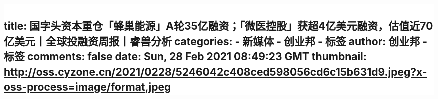 
---
title: 国字头资本重仓「蜂巢能源」A轮35亿融资；「微医控股」获超4亿美元融资，估值近70亿美元丨全球投融资周报丨睿兽分析
categories: 
    - 新媒体
    - 创业邦 - 标签
author: 创业邦 - 标签
comments: false
date: Sun, 28 Feb 2021 08:49:23 GMT
thumbnail: http://oss.cyzone.cn/2021/0228/5246042c408ced598056cd6c15b631d9.jpeg?x-oss-process=image/format,jpeg
---

<div>   